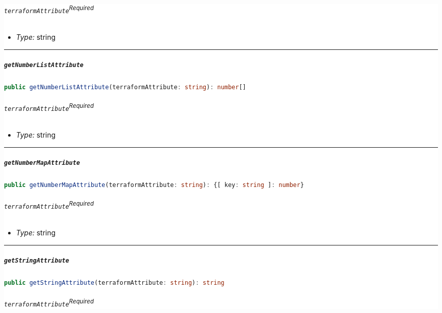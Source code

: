 ###### `terraformAttribute`<sup>Required</sup> <a name="terraformAttribute" id="@cdktf/aws-cdk.vpnGatewayRoutePropagation.VpnGatewayRoutePropagationTimeoutsOutputReference.getNumberAttribute.parameter.terraformAttribute"></a>

- *Type:* string

---

##### `getNumberListAttribute` <a name="getNumberListAttribute" id="@cdktf/aws-cdk.vpnGatewayRoutePropagation.VpnGatewayRoutePropagationTimeoutsOutputReference.getNumberListAttribute"></a>

```typescript
public getNumberListAttribute(terraformAttribute: string): number[]
```

###### `terraformAttribute`<sup>Required</sup> <a name="terraformAttribute" id="@cdktf/aws-cdk.vpnGatewayRoutePropagation.VpnGatewayRoutePropagationTimeoutsOutputReference.getNumberListAttribute.parameter.terraformAttribute"></a>

- *Type:* string

---

##### `getNumberMapAttribute` <a name="getNumberMapAttribute" id="@cdktf/aws-cdk.vpnGatewayRoutePropagation.VpnGatewayRoutePropagationTimeoutsOutputReference.getNumberMapAttribute"></a>

```typescript
public getNumberMapAttribute(terraformAttribute: string): {[ key: string ]: number}
```

###### `terraformAttribute`<sup>Required</sup> <a name="terraformAttribute" id="@cdktf/aws-cdk.vpnGatewayRoutePropagation.VpnGatewayRoutePropagationTimeoutsOutputReference.getNumberMapAttribute.parameter.terraformAttribute"></a>

- *Type:* string

---

##### `getStringAttribute` <a name="getStringAttribute" id="@cdktf/aws-cdk.vpnGatewayRoutePropagation.VpnGatewayRoutePropagationTimeoutsOutputReference.getStringAttribute"></a>

```typescript
public getStringAttribute(terraformAttribute: string): string
```

###### `terraformAttribute`<sup>Required</sup> <a name="terraformAttribute" id="@cdktf/aws-cdk.vpnGatewayRoutePropagation.VpnGatewayRoutePropagationTimeoutsOutputReference.getStringAttribute.parameter.terraformAttribute"></a>
